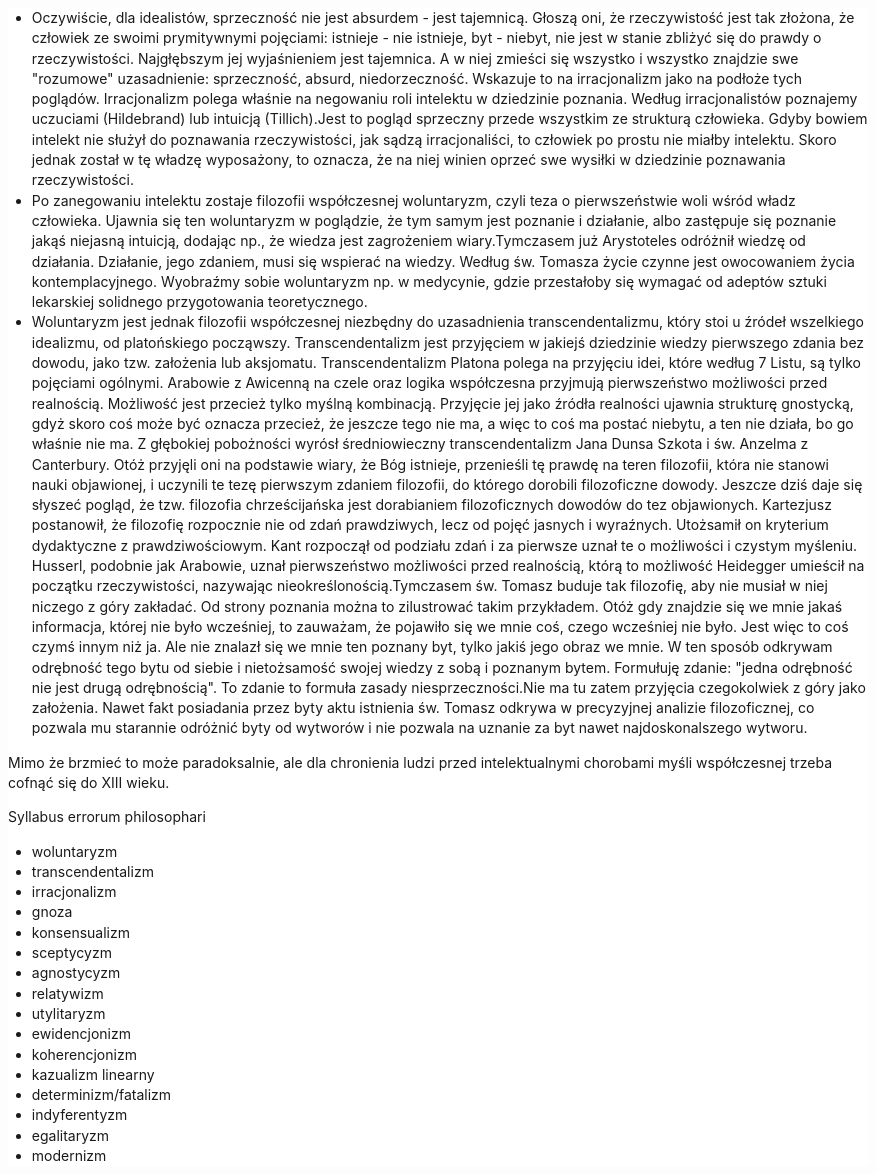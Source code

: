 * Oczywiście, dla idealistów, sprzeczność nie jest absurdem - jest tajemnicą. Głoszą oni, że rzeczywistość jest tak złożona, że człowiek ze swoimi prymitywnymi pojęciami: istnieje - nie istnieje, byt - niebyt, nie jest w stanie zbliżyć się do prawdy o rzeczywistości. Najgłębszym jej wyjaśnieniem jest tajemnica. A w niej zmieści się wszystko i wszystko znajdzie swe "rozumowe" uzasadnienie: sprzeczność, absurd, niedorzeczność. Wskazuje to na irracjonalizm jako na podłoże tych poglądów. Irracjonalizm polega właśnie na negowaniu roli intelektu w dziedzinie poznania. Według irracjonalistów poznajemy uczuciami (Hildebrand) lub intuicją (Tillich).Jest to pogląd sprzeczny przede wszystkim ze strukturą człowieka. Gdyby bowiem intelekt nie służył do poznawania rzeczywistości, jak sądzą irracjonaliści, to człowiek po prostu nie miałby intelektu. Skoro jednak został w tę władzę wyposażony, to oznacza, że na niej winien oprzeć swe wysiłki w dziedzinie poznawania rzeczywistości.
* Po zanegowaniu intelektu zostaje filozofii współczesnej woluntaryzm, czyli teza o pierwszeństwie woli wśród władz człowieka. Ujawnia się ten woluntaryzm w poglądzie, że tym samym jest poznanie i działanie, albo zastępuje się poznanie jakąś niejasną intuicją, dodając np., że wiedza jest zagrożeniem wiary.Tymczasem już Arystoteles odróżnił wiedzę od działania. Działanie, jego zdaniem, musi się wspierać na wiedzy. Według św. Tomasza życie czynne jest owocowaniem życia kontemplacyjnego. Wyobraźmy sobie woluntaryzm np. w medycynie, gdzie przestałoby się wymagać od adeptów sztuki lekarskiej solidnego przygotowania teoretycznego.
* Woluntaryzm jest jednak filozofii współczesnej niezbędny do uzasadnienia transcendentalizmu, który stoi u źródeł wszelkiego idealizmu, od platońskiego począwszy. Transcendentalizm jest przyjęciem w jakiejś dziedzinie wiedzy pierwszego zdania bez dowodu, jako tzw. założenia lub aksjomatu. Transcendentalizm Platona polega na przyjęciu idei, które według 7 Listu, są tylko pojęciami ogólnymi. Arabowie z Awicenną na czele oraz logika współczesna przyjmują pierwszeństwo możliwości przed realnością. Możliwość jest przecież tylko myślną kombinacją. Przyjęcie jej jako źródła realności ujawnia strukturę gnostycką, gdyż skoro coś może być oznacza przecież, że jeszcze tego nie ma, a więc to coś ma postać niebytu, a ten nie działa, bo go właśnie nie ma. Z głębokiej pobożności wyrósł średniowieczny transcendentalizm Jana Dunsa Szkota i św. Anzelma z Canterbury. Otóż przyjęli oni na podstawie wiary, że Bóg istnieje, przenieśli tę prawdę na teren filozofii, która nie stanowi nauki objawionej, i uczynili te tezę pierwszym zdaniem filozofii, do którego dorobili filozoficzne dowody. Jeszcze dziś daje się słyszeć pogląd, że tzw. filozofia chrześcijańska jest dorabianiem filozoficznych dowodów do tez objawionych. Kartezjusz postanowił, że filozofię rozpocznie nie od zdań prawdziwych, lecz od pojęć jasnych i wyraźnych. Utożsamił on kryterium dydaktyczne z prawdziwościowym. Kant rozpoczął od podziału zdań i za pierwsze uznał te o możliwości i czystym myśleniu. Husserl, podobnie jak Arabowie, uznał pierwszeństwo możliwości przed realnością, którą to możliwość Heidegger umieścił na początku rzeczywistości, nazywając nieokreślonością.Tymczasem św. Tomasz buduje tak filozofię, aby nie musiał w niej niczego z góry zakładać. Od strony poznania można to zilustrować takim przykładem. Otóż gdy znajdzie się we mnie jakaś informacja, której nie było wcześniej, to zauważam, że pojawiło się we mnie coś, czego wcześniej nie było. Jest więc to coś czymś innym niż ja. Ale nie znalazł się we mnie ten poznany byt, tylko jakiś jego obraz we mnie. W ten sposób odkrywam odrębność tego bytu od siebie i nietożsamość swojej wiedzy z sobą i poznanym bytem. Formułuję zdanie: "jedna odrębność nie jest drugą odrębnością". To zdanie to formuła zasady niesprzeczności.Nie ma tu zatem przyjęcia czegokolwiek z góry jako założenia. Nawet fakt posiadania przez byty aktu istnienia św. Tomasz odkrywa w precyzyjnej analizie filozoficznej, co pozwala mu starannie odróżnić byty od wytworów i nie pozwala na uznanie za byt nawet najdoskonalszego wytworu.

Mimo że brzmieć to może paradoksalnie, ale dla chronienia ludzi przed intelektualnymi chorobami myśli współczesnej trzeba cofnąć się do XIII wieku.

Syllabus errorum philosophari
* woluntaryzm
* transcendentalizm
* irracjonalizm
* gnoza
* konsensualizm
* sceptycyzm
* agnostycyzm
* relatywizm
* utylitaryzm
* ewidencjonizm
* koherencjonizm
* kazualizm linearny
* determinizm/fatalizm
* indyferentyzm
* egalitaryzm
* modernizm